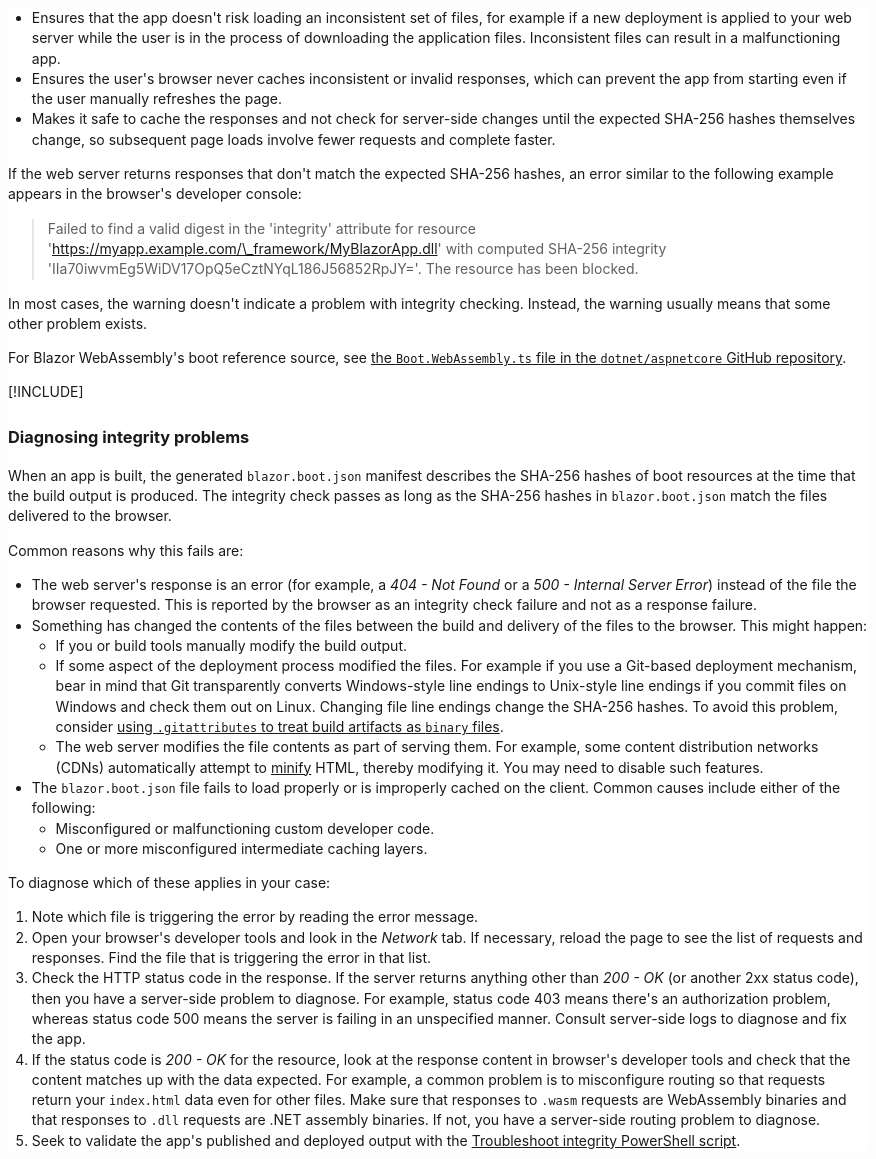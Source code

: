 * Ensures that the app doesn't risk loading an inconsistent set of files, for example if a new deployment is applied to your web server while the user is in the process of downloading the application files. Inconsistent files can result in a malfunctioning app.
* Ensures the user's browser never caches inconsistent or invalid responses, which can prevent the app from starting even if the user manually refreshes the page.
* Makes it safe to cache the responses and not check for server-side changes until the expected SHA-256 hashes themselves change, so subsequent page loads involve fewer requests and complete faster.

If the web server returns responses that don't match the expected SHA-256 hashes, an error similar to the following example appears in the browser's developer console:

> Failed to find a valid digest in the 'integrity' attribute for resource 'https://myapp.example.com/\_framework/MyBlazorApp.dll' with computed SHA-256 integrity 'IIa70iwvmEg5WiDV17OpQ5eCztNYqL186J56852RpJY='. The resource has been blocked.

In most cases, the warning doesn't indicate a problem with integrity checking. Instead, the warning usually means that some other problem exists.

For Blazor WebAssembly's boot reference source, see [the `Boot.WebAssembly.ts` file in the `dotnet/aspnetcore` GitHub repository](https://github.com/dotnet/aspnetcore/blob/main/src/Components/Web.JS/src/Boot.WebAssembly.ts).

[!INCLUDE[](~/includes/aspnetcore-repo-ref-source-links.md)]

### Diagnosing integrity problems

When an app is built, the generated `blazor.boot.json` manifest describes the SHA-256 hashes of boot resources at the time that the build output is produced. The integrity check passes as long as the SHA-256 hashes in `blazor.boot.json` match the files delivered to the browser.

Common reasons why this fails are:

* The web server's response is an error (for example, a *404 - Not Found* or a *500 - Internal Server Error*) instead of the file the browser requested. This is reported by the browser as an integrity check failure and not as a response failure.
* Something has changed the contents of the files between the build and delivery of the files to the browser. This might happen:
  * If you or build tools manually modify the build output.
  * If some aspect of the deployment process modified the files. For example if you use a Git-based deployment mechanism, bear in mind that Git transparently converts Windows-style line endings to Unix-style line endings if you commit files on Windows and check them out on Linux. Changing file line endings change the SHA-256 hashes. To avoid this problem, consider [using `.gitattributes` to treat build artifacts as `binary` files](https://git-scm.com/book/en/v2/Customizing-Git-Git-Attributes).
  * The web server modifies the file contents as part of serving them. For example, some content distribution networks (CDNs) automatically attempt to [minify](xref:client-side/bundling-and-minification#minification) HTML, thereby modifying it. You may need to disable such features.
* The `blazor.boot.json` file fails to load properly or is improperly cached on the client. Common causes include either of the following: 
  * Misconfigured or malfunctioning custom developer code.
  * One or more misconfigured intermediate caching layers.

To diagnose which of these applies in your case:

 1. Note which file is triggering the error by reading the error message.
 1. Open your browser's developer tools and look in the *Network* tab. If necessary, reload the page to see the list of requests and responses. Find the file that is triggering the error in that list.
 1. Check the HTTP status code in the response. If the server returns anything other than *200 - OK* (or another 2xx status code), then you have a server-side problem to diagnose. For example, status code 403 means there's an authorization problem, whereas status code 500 means the server is failing in an unspecified manner. Consult server-side logs to diagnose and fix the app.
 1. If the status code is *200 - OK* for the resource, look at the response content in browser's developer tools and check that the content matches up with the data expected. For example, a common problem is to misconfigure routing so that requests return your `index.html` data even for other files. Make sure that responses to `.wasm` requests are WebAssembly binaries and that responses to `.dll` requests are .NET assembly binaries. If not, you have a server-side routing problem to diagnose.
 1. Seek to validate the app's published and deployed output with the [Troubleshoot integrity PowerShell script](#troubleshoot-integrity-powershell-script).
